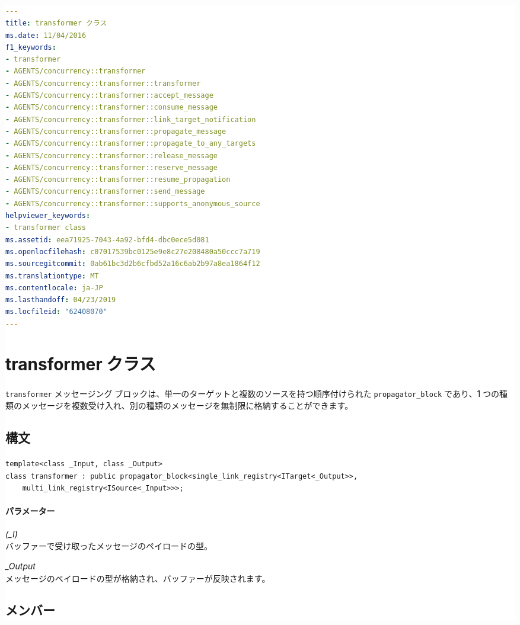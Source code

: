 ```yaml
---
title: transformer クラス
ms.date: 11/04/2016
f1_keywords:
- transformer
- AGENTS/concurrency::transformer
- AGENTS/concurrency::transformer::transformer
- AGENTS/concurrency::transformer::accept_message
- AGENTS/concurrency::transformer::consume_message
- AGENTS/concurrency::transformer::link_target_notification
- AGENTS/concurrency::transformer::propagate_message
- AGENTS/concurrency::transformer::propagate_to_any_targets
- AGENTS/concurrency::transformer::release_message
- AGENTS/concurrency::transformer::reserve_message
- AGENTS/concurrency::transformer::resume_propagation
- AGENTS/concurrency::transformer::send_message
- AGENTS/concurrency::transformer::supports_anonymous_source
helpviewer_keywords:
- transformer class
ms.assetid: eea71925-7043-4a92-bfd4-dbc0ece5d081
ms.openlocfilehash: c07017539bc0125e9e8c27e208480a50ccc7a719
ms.sourcegitcommit: 0ab61bc3d2b6cfbd52a16c6ab2b97a8ea1864f12
ms.translationtype: MT
ms.contentlocale: ja-JP
ms.lasthandoff: 04/23/2019
ms.locfileid: "62408070"
---
```

# <a name="transformer-class"></a>transformer クラス

`transformer` メッセージング ブロックは、単一のターゲットと複数のソースを持つ順序付けられた `propagator_block` であり、1 つの種類のメッセージを複数受け入れ、別の種類のメッセージを無制限に格納することができます。

## <a name="syntax"></a>構文

```
template<class _Input, class _Output>
class transformer : public propagator_block<single_link_registry<ITarget<_Output>>,
    multi_link_registry<ISource<_Input>>>;
```

#### <a name="parameters"></a>パラメーター

*(_I)*<br/>
バッファーで受け取ったメッセージのペイロードの型。

*_Output*<br/>
メッセージのペイロードの型が格納され、バッファーが反映されます。

## <a name="members"></a>メンバー

